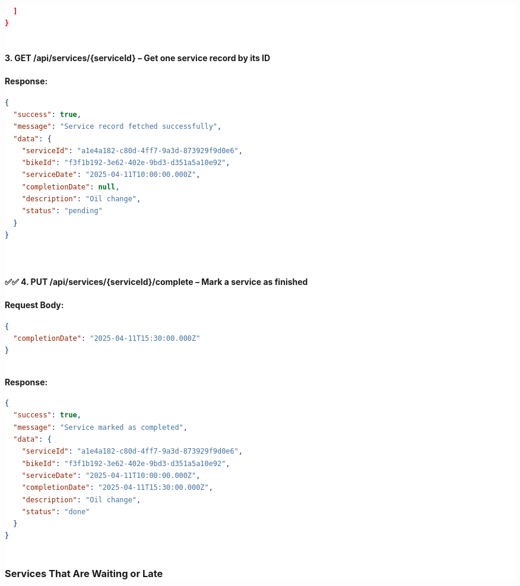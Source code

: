 ```json
  ]
}



```
#### 3. GET /api/services/{serviceId} – Get one service record by its ID

**Response:**
```json
{
  "success": true,
  "message": "Service record fetched successfully",
  "data": {
    "serviceId": "a1e4a182-c80d-4ff7-9a3d-873929f9d0e6",
    "bikeId": "f3f1b192-3e62-402e-9bd3-d351a5a10e92",
    "serviceDate": "2025-04-11T10:00:00.000Z",
    "completionDate": null,
    "description": "Oil change",
    "status": "pending"
  }
}




```
#### ✅✅ 4. PUT /api/services/{serviceId}/complete – Mark a service as finished

**Request Body:**

```json
{
  "completionDate": "2025-04-11T15:30:00.000Z"
}



```

**Response:**
```json
{
  "success": true,
  "message": "Service marked as completed",
  "data": {
    "serviceId": "a1e4a182-c80d-4ff7-9a3d-873929f9d0e6",
    "bikeId": "f3f1b192-3e62-402e-9bd3-d351a5a10e92",
    "serviceDate": "2025-04-11T10:00:00.000Z",
    "completionDate": "2025-04-11T15:30:00.000Z",
    "description": "Oil change",
    "status": "done"
  }
}



```
### Services That Are Waiting or Late
